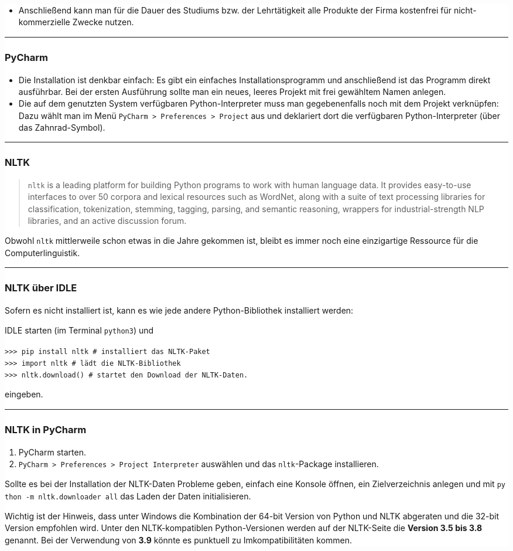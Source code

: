 - Anschließend kann man für die Dauer des Studiums bzw. der Lehrtätigkeit alle Produkte der Firma kostenfrei für nicht-kommerzielle Zwecke nutzen.

---

### PyCharm

- Die Installation ist denkbar einfach: Es gibt ein einfaches Installationsprogramm und anschließend ist das Programm direkt ausführbar. Bei der ersten Ausführung sollte man ein neues, leeres Projekt mit frei gewähltem Namen anlegen.
- Die auf dem genutzten System verfügbaren Python-Interpreter muss man gegebenenfalls noch mit dem Projekt verknüpfen: Dazu wählt man im Menü 
`PyCharm > Preferences > Project` aus und deklariert dort die verfügbaren Python-Interpreter (über das Zahnrad-Symbol).

---

### NLTK

> `nltk` is a leading platform for building Python programs to work with human language data. It provides easy-to-use interfaces to over 50 corpora and lexical resources such as WordNet, along with a suite of text processing libraries for classification, tokenization, stemming, tagging, parsing, and semantic reasoning, wrappers for industrial-strength NLP libraries, and an active discussion forum.

Obwohl `nltk` mittlerweile schon etwas in die Jahre gekommen ist, bleibt es immer noch eine einzigartige Ressource für die Computerlinguistik.

---

### NLTK über IDLE

Sofern es nicht installiert ist, kann es wie jede andere Python-Bibliothek installiert werden:

IDLE starten (im Terminal `python3`) und

```
>>> pip install nltk # installiert das NLTK-Paket
>>> import nltk # lädt die NLTK-Bibliothek
>>> nltk.download() # startet den Download der NLTK-Daten.
```

eingeben.

---

### NLTK in PyCharm

1. PyCharm starten.
2. `PyCharm > Preferences > Project Interpreter` auswählen und das `nltk`-Package installieren.

Sollte es bei der Installation der NLTK-Daten Probleme geben, einfach eine Konsole öffnen, ein Zielverzeichnis anlegen und mit `python -m nltk.downloader all` das Laden der Daten initialisieren.

Wichtig ist der Hinweis, dass unter Windows die Kombination der 64-bit Version von Python und NLTK abgeraten und die 32-bit Version empfohlen wird.
Unter den NLTK-kompatiblen Python-Versionen werden auf der NLTK-Seite die **Version 3.5 bis 3.8** genannt. 
Bei der Verwendung von **3.9** könnte es punktuell zu Imkompatibilitäten kommen.
